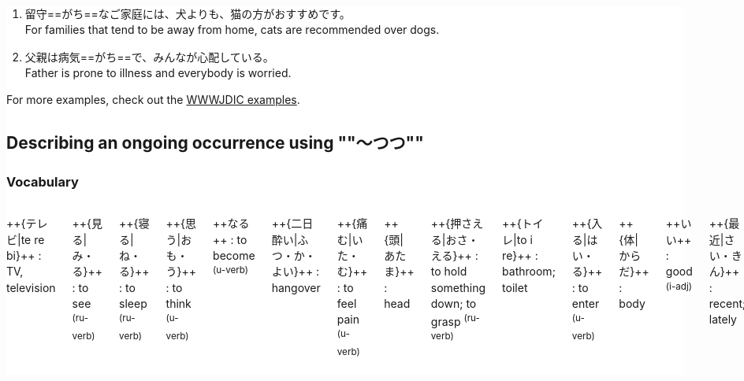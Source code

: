 1. 留守==がち==なご家庭には、犬よりも、猫の方がおすすめです。  
   For families that tend to be away from home, cats are recommended over dogs.

1. 父親は病気==がち==で、みんなが心配している。  
   Father is prone to illness and everybody is worried.

For more examples, check out the [WWWJDIC examples](http://www.csse.monash.edu.au/~jwb/cgi-bin/wwwjdic.cgi?1Q%BE%A1%A4%C1_1_%A4%AC%A4%C1).

## Describing an ongoing occurrence using ""～つつ""

### Vocabulary

<div class="columns">

++{テレビ|te re bi}++
: TV, television

++{見る|み・る}++
: to see <sup>(ru-verb)</sup>

++{寝る|ね・る}++
: to sleep <sup>(ru-verb)</sup>

++{思う|おも・う}++
: to think <sup>(u-verb)</sup>

++なる++
: to become <sup>(u-verb)</sup>

++{二日酔い|ふつ・か・よい}++
: hangover

++{痛む|いた・む}++
: to feel pain <sup>(u-verb)</sup>

++{頭|あたま}++
: head

++{押さえる|おさ・える}++
: to hold something down; to grasp <sup>(ru-verb)</sup>

++{トイレ|to i re}++
: bathroom; toilet

++{入る|はい・る}++
: to enter <sup>(u-verb)</sup>

++{体|からだ}++
: body

++いい++
: good <sup>(i-adj)</sup>

++{最近|さい・きん}++
: recent; lately

++{全然|ぜん・ぜん}++
: not at all (when used with negative)
